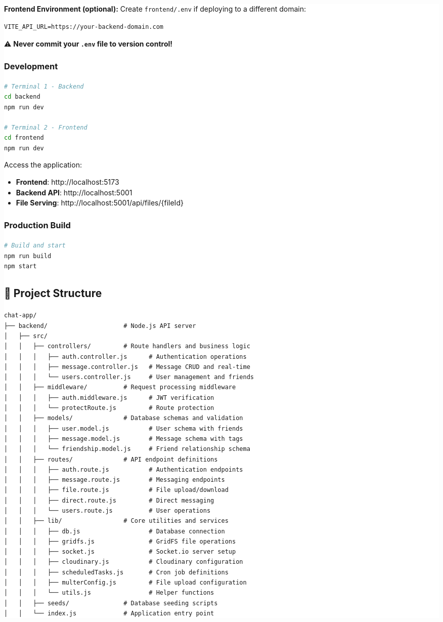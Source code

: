 **Frontend Environment (optional):**
Create `frontend/.env` if deploying to a different domain:
```env
VITE_API_URL=https://your-backend-domain.com
```

⚠️ **Never commit your `.env` file to version control!**

### Development

```bash
# Terminal 1 - Backend
cd backend
npm run dev

# Terminal 2 - Frontend  
cd frontend
npm run dev
```

Access the application:
- **Frontend**: http://localhost:5173
- **Backend API**: http://localhost:5001
- **File Serving**: http://localhost:5001/api/files/{fileId}

### Production Build

```bash
# Build and start
npm run build
npm start
```

## 📁 Project Structure

```
chat-app/
├── backend/                     # Node.js API server
│   ├── src/
│   │   ├── controllers/         # Route handlers and business logic
│   │   │   ├── auth.controller.js      # Authentication operations
│   │   │   ├── message.controller.js   # Message CRUD and real-time
│   │   │   └── users.controller.js     # User management and friends
│   │   ├── middleware/          # Request processing middleware
│   │   │   ├── auth.middleware.js      # JWT verification
│   │   │   └── protectRoute.js         # Route protection
│   │   ├── models/              # Database schemas and validation
│   │   │   ├── user.model.js           # User schema with friends
│   │   │   ├── message.model.js        # Message schema with tags
│   │   │   └── friendship.model.js     # Friend relationship schema
│   │   ├── routes/              # API endpoint definitions
│   │   │   ├── auth.route.js           # Authentication endpoints
│   │   │   ├── message.route.js        # Messaging endpoints
│   │   │   ├── file.route.js           # File upload/download
│   │   │   ├── direct.route.js         # Direct messaging
│   │   │   └── users.route.js          # User operations
│   │   ├── lib/                 # Core utilities and services
│   │   │   ├── db.js                   # Database connection
│   │   │   ├── gridfs.js               # GridFS file operations
│   │   │   ├── socket.js               # Socket.io server setup
│   │   │   ├── cloudinary.js           # Cloudinary configuration
│   │   │   ├── scheduledTasks.js       # Cron job definitions
│   │   │   ├── multerConfig.js         # File upload configuration
│   │   │   └── utils.js                # Helper functions
│   │   ├── seeds/               # Database seeding scripts
│   │   └── index.js             # Application entry point
```